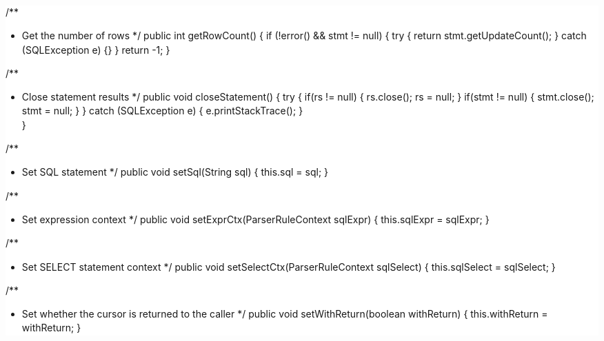   /**
   * Get the number of rows
   */
  public int getRowCount() {
    if (!error() && stmt != null) {
      try {
        return stmt.getUpdateCount();
      } catch (SQLException e) {}
    }
    return -1;
  }
  
  /**
   * Close statement results
   */
  public void closeStatement() {
    try {
      if(rs != null) {
        rs.close();
        rs = null;
      }
      if(stmt != null) {
        stmt.close();
        stmt = null;
      }
    } catch (SQLException e) {
      e.printStackTrace();
    }   
  }
  
  /**
   * Set SQL statement
   */
  public void setSql(String sql) {
    this.sql = sql;
  }
  
  /**
   * Set expression context
   */
  public void setExprCtx(ParserRuleContext sqlExpr) {
    this.sqlExpr = sqlExpr;
  }

  /**
   * Set SELECT statement context
   */
  public void setSelectCtx(ParserRuleContext sqlSelect) {
    this.sqlSelect = sqlSelect;
  }
  
  /**
   * Set whether the cursor is returned to the caller
   */
  public void setWithReturn(boolean withReturn) {
    this.withReturn = withReturn;
  }
  